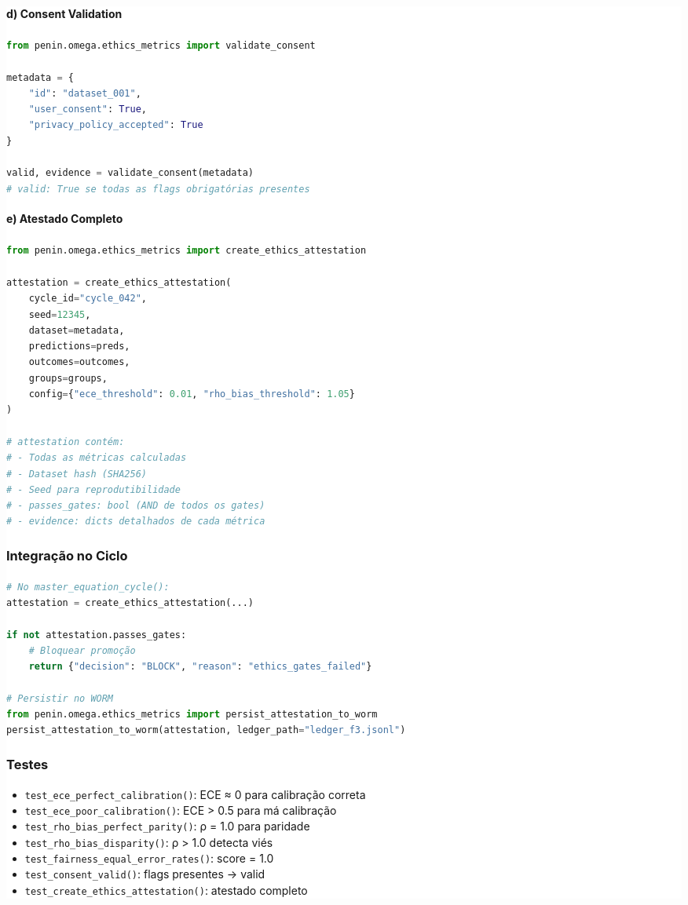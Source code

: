 #### d) **Consent Validation**
```python
from penin.omega.ethics_metrics import validate_consent

metadata = {
    "id": "dataset_001",
    "user_consent": True,
    "privacy_policy_accepted": True
}

valid, evidence = validate_consent(metadata)
# valid: True se todas as flags obrigatórias presentes
```

#### e) **Atestado Completo**
```python
from penin.omega.ethics_metrics import create_ethics_attestation

attestation = create_ethics_attestation(
    cycle_id="cycle_042",
    seed=12345,
    dataset=metadata,
    predictions=preds,
    outcomes=outcomes,
    groups=groups,
    config={"ece_threshold": 0.01, "rho_bias_threshold": 1.05}
)

# attestation contém:
# - Todas as métricas calculadas
# - Dataset hash (SHA256)
# - Seed para reprodutibilidade
# - passes_gates: bool (AND de todos os gates)
# - evidence: dicts detalhados de cada métrica
```

### Integração no Ciclo
```python
# No master_equation_cycle():
attestation = create_ethics_attestation(...)

if not attestation.passes_gates:
    # Bloquear promoção
    return {"decision": "BLOCK", "reason": "ethics_gates_failed"}

# Persistir no WORM
from penin.omega.ethics_metrics import persist_attestation_to_worm
persist_attestation_to_worm(attestation, ledger_path="ledger_f3.jsonl")
```

### Testes
- `test_ece_perfect_calibration()`: ECE ≈ 0 para calibração correta
- `test_ece_poor_calibration()`: ECE > 0.5 para má calibração
- `test_rho_bias_perfect_parity()`: ρ = 1.0 para paridade
- `test_rho_bias_disparity()`: ρ > 1.0 detecta viés
- `test_fairness_equal_error_rates()`: score = 1.0
- `test_consent_valid()`: flags presentes → valid
- `test_create_ethics_attestation()`: atestado completo
